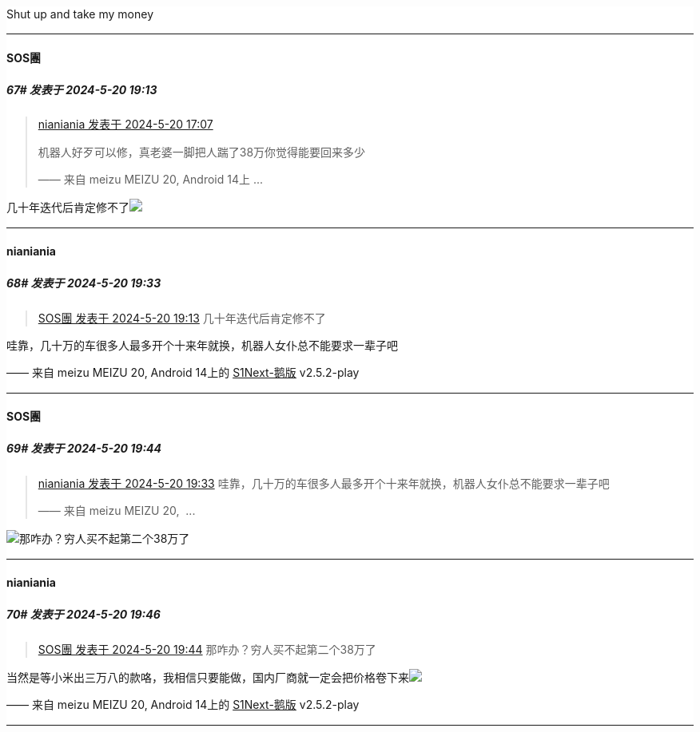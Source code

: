 Shut up and take my money

*****

####  SOS團  
##### 67#       发表于 2024-5-20 19:13

<blockquote><a href="httphttps://bbs.saraba1st.com/2b/forum.php?mod=redirect&amp;goto=findpost&amp;pid=64942141&amp;ptid=2184070" target="_blank">nianiania 发表于 2024-5-20 17:07</a>

机器人好歹可以修，真老婆一脚把人踹了38万你觉得能要回来多少

—— 来自 meizu MEIZU 20, Android 14上 ...</blockquote>
几十年迭代后肯定修不了<img src="https://static.saraba1st.com/image/smiley/face2017/067.png" referrerpolicy="no-referrer">

*****

####  nianiania  
##### 68#       发表于 2024-5-20 19:33

<blockquote><a href="httphttps://bbs.saraba1st.com/2b/forum.php?mod=redirect&amp;goto=findpost&amp;pid=64943452&amp;ptid=2184070" target="_blank">SOS團 发表于 2024-5-20 19:13</a>
几十年迭代后肯定修不了</blockquote>
哇靠，几十万的车很多人最多开个十来年就换，机器人女仆总不能要求一辈子吧

—— 来自 meizu MEIZU 20, Android 14上的 [S1Next-鹅版](https://github.com/ykrank/S1-Next/releases) v2.5.2-play

*****

####  SOS團  
##### 69#       发表于 2024-5-20 19:44

<blockquote><a href="httphttps://bbs.saraba1st.com/2b/forum.php?mod=redirect&amp;goto=findpost&amp;pid=64943649&amp;ptid=2184070" target="_blank">nianiania 发表于 2024-5-20 19:33</a>
哇靠，几十万的车很多人最多开个十来年就换，机器人女仆总不能要求一辈子吧

—— 来自 meizu MEIZU 20,  ...</blockquote>
<img src="https://static.saraba1st.com/image/smiley/face2017/067.png" referrerpolicy="no-referrer">那咋办？穷人买不起第二个38万了

*****

####  nianiania  
##### 70#       发表于 2024-5-20 19:46

<blockquote><a href="httphttps://bbs.saraba1st.com/2b/forum.php?mod=redirect&amp;goto=findpost&amp;pid=64943759&amp;ptid=2184070" target="_blank">SOS團 发表于 2024-5-20 19:44</a>
那咋办？穷人买不起第二个38万了</blockquote>
当然是等小米出三万八的款咯，我相信只要能做，国内厂商就一定会把价格卷下来<img src="https://static.saraba1st.com/image/smiley/face2017/067.png" referrerpolicy="no-referrer">

—— 来自 meizu MEIZU 20, Android 14上的 [S1Next-鹅版](https://github.com/ykrank/S1-Next/releases) v2.5.2-play

*****
